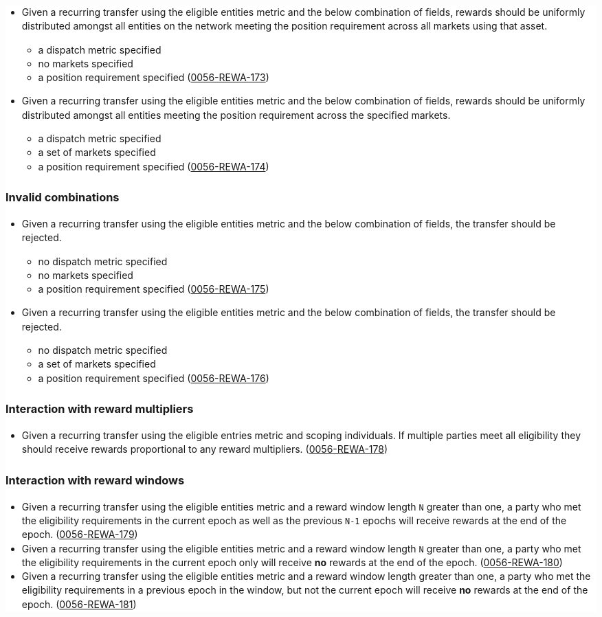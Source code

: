 - Given a recurring transfer using the eligible entities metric and the below combination of fields, rewards should be uniformly distributed amongst all entities on the network meeting the position requirement across all markets using that asset.
  - a dispatch metric specified
  - no markets specified
  - a position requirement specified
(<a name="0056-REWA-173" href="#0056-REWA-173">0056-REWA-173</a>)

- Given a recurring transfer using the eligible entities metric and the below combination of fields, rewards should be uniformly distributed amongst all entities  meeting the position requirement across the specified markets.
  - a dispatch metric specified
  - a set of markets specified
  - a position requirement specified
(<a name="0056-REWA-174" href="#0056-REWA-174">0056-REWA-174</a>)

### Invalid combinations

- Given a recurring transfer using the eligible entities metric and the below combination of fields, the transfer should be rejected.
  - no dispatch metric specified
  - no markets specified
  - a position requirement specified
(<a name="0056-REWA-175" href="#0056-REWA-175">0056-REWA-175</a>)

- Given a recurring transfer using the eligible entities metric and the below combination of fields, the transfer should be rejected.
  - no dispatch metric specified
  - a set of markets specified
  - a position requirement specified
(<a name="0056-REWA-176" href="#0056-REWA-176">0056-REWA-176</a>)

### Interaction with reward multipliers

- Given a recurring transfer using the eligible entries metric and scoping individuals. If multiple parties meet all eligibility they should receive rewards proportional to any reward multipliers. (<a name="0056-REWA-178" href="#0056-REWA-178">0056-REWA-178</a>)

### Interaction with reward windows

- Given a recurring transfer using the eligible entities metric and a reward window length `N` greater than one, a party who met the eligibility requirements in the current epoch as well as the previous `N-1` epochs will receive rewards at the end of the epoch. (<a name="0056-REWA-179" href="#0056-REWA-179">0056-REWA-179</a>)
- Given a recurring transfer using the eligible entities metric and a reward window length `N` greater than one, a party who met the eligibility requirements in the current epoch only will receive **no** rewards at the end of the epoch. (<a name="0056-REWA-180" href="#0056-REWA-180">0056-REWA-180</a>)
- Given a recurring transfer using the eligible entities metric and a reward window length greater than one, a party who met the eligibility requirements in a previous epoch in the window, but not the current epoch will receive **no** rewards at the end of the epoch. (<a name="0056-REWA-181" href="#0056-REWA-181">0056-REWA-181</a>)
